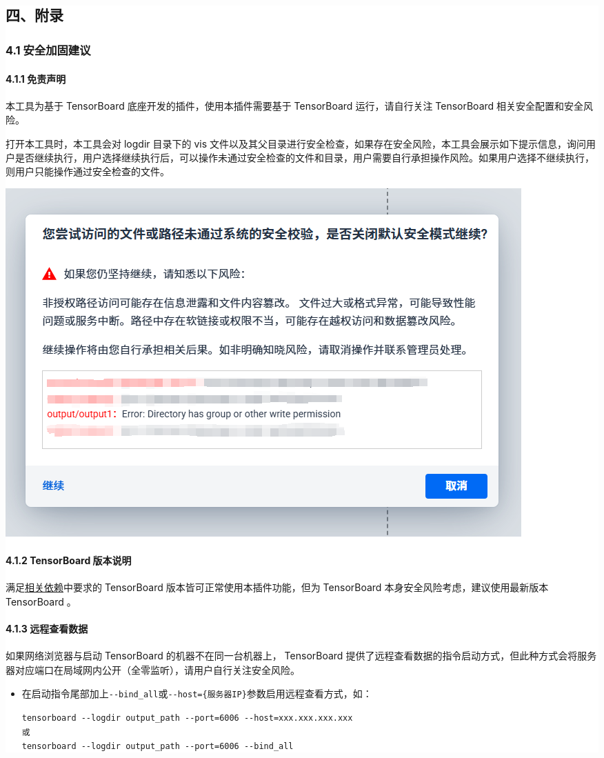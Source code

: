 ## 四、附录

### 4.1 安全加固建议

#### 4.1.1 免责声明

本工具为基于 TensorBoard 底座开发的插件，使用本插件需要基于 TensorBoard 运行，请自行关注 TensorBoard 相关安全配置和安全风险。

打开本工具时，本工具会对 logdir 目录下的 vis 文件以及其父目录进行安全检查，如果存在安全风险，本工具会展示如下提示信息，询问用户是否继续执行，用户选择继续执行后，可以操作未通过安全检查的文件和目录，用户需要自行承担操作风险。如果用户选择不继续执行，则用户只能操作通过安全检查的文件。

![输入图片说明](./doc/images/saFe_warning.png)

#### 4.1.2 TensorBoard 版本说明

满足[相关依赖](#1-相关依赖)中要求的 TensorBoard 版本皆可正常使用本插件功能，但为 TensorBoard 本身安全风险考虑，建议使用最新版本 TensorBoard 。

#### 4.1.3 远程查看数据

如果网络浏览器与启动 TensorBoard 的机器不在同一台机器上， TensorBoard 提供了远程查看数据的指令启动方式，但此种方式会将服务器对应端口在局域网内公开（全零监听），请用户自行关注安全风险。

- 在启动指令尾部加上`--bind_all`或`--host={服务器IP}`参数启用远程查看方式，如：

  ```
  tensorboard --logdir output_path --port=6006 --host=xxx.xxx.xxx.xxx
  或
  tensorboard --logdir output_path --port=6006 --bind_all
  ```
